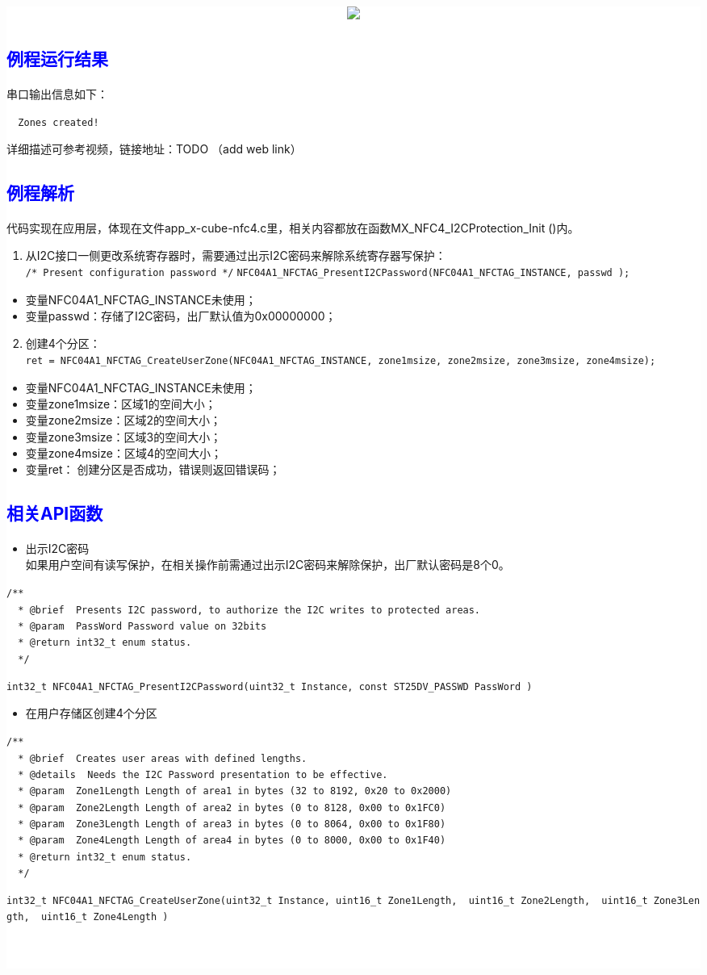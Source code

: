 <div align=center><img src="https://github.com/huangnancylu/ST25R3911B-PIC/raw/c95151ed064145a40afc76085e6fb581356b26b1/image/UM404/Picture5.png" width="500" ></div>

## <font color="blue">例程运行结果</font>
串口输出信息如下：
```
  Zones created!
```
详细描述可参考视频，链接地址：TODO （add web link）

## <font color="blue">例程解析</font>
代码实现在应用层，体现在文件app_x-cube-nfc4.c里，相关内容都放在函数MX_NFC4_I2CProtection_Init ()内。
1) 从I2C接口一侧更改系统寄存器时，需要通过出示I2C密码来解除系统寄存器写保护：<br>
`/* Present configuration password */`
`NFC04A1_NFCTAG_PresentI2CPassword(NFC04A1_NFCTAG_INSTANCE, passwd );`

* 变量NFC04A1_NFCTAG_INSTANCE未使用；
* 变量passwd：存储了I2C密码，出厂默认值为0x00000000；

2) 创建4个分区：<br>
`ret = NFC04A1_NFCTAG_CreateUserZone(NFC04A1_NFCTAG_INSTANCE, zone1msize, zone2msize, zone3msize, zone4msize);`

* 变量NFC04A1_NFCTAG_INSTANCE未使用；
* 变量zone1msize：区域1的空间大小；
* 变量zone2msize：区域2的空间大小；
* 变量zone3msize：区域3的空间大小；
* 变量zone4msize：区域4的空间大小；
* 变量ret： 创建分区是否成功，错误则返回错误码；

## <font color="blue">相关API函数</font>
* 出示I2C密码<br>
如果用户空间有读写保护，在相关操作前需通过出示I2C密码来解除保护，出厂默认密码是8个0。
```
/**
  * @brief  Presents I2C password, to authorize the I2C writes to protected areas.
  * @param  PassWord Password value on 32bits
  * @return int32_t enum status.
  */
  ```
```int32_t NFC04A1_NFCTAG_PresentI2CPassword(uint32_t Instance, const ST25DV_PASSWD PassWord )```
* 在用户存储区创建4个分区<br>
```
/**
  * @brief  Creates user areas with defined lengths.
  * @details  Needs the I2C Password presentation to be effective.
  * @param  Zone1Length Length of area1 in bytes (32 to 8192, 0x20 to 0x2000)
  * @param  Zone2Length Length of area2 in bytes (0 to 8128, 0x00 to 0x1FC0)
  * @param  Zone3Length Length of area3 in bytes (0 to 8064, 0x00 to 0x1F80)
  * @param  Zone4Length Length of area4 in bytes (0 to 8000, 0x00 to 0x1F40)
  * @return int32_t enum status.
  */
```
`int32_t NFC04A1_NFCTAG_CreateUserZone(uint32_t Instance, uint16_t Zone1Length,  uint16_t Zone2Length,  uint16_t Zone3Length,  uint16_t Zone4Length )`

<br>
<br>







```